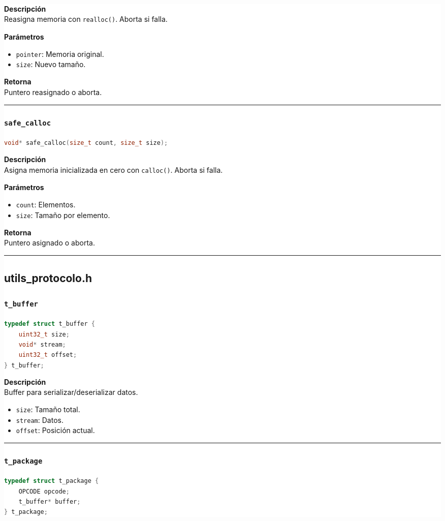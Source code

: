 **Descripción**  
Reasigna memoria con `realloc()`. Aborta si falla.

**Parámetros**
- `pointer`: Memoria original.
- `size`: Nuevo tamaño.

**Retorna**  
Puntero reasignado o aborta.

---

### `safe_calloc`

```c
void* safe_calloc(size_t count, size_t size);
```

**Descripción**  
Asigna memoria inicializada en cero con `calloc()`. Aborta si falla.

**Parámetros**
- `count`: Elementos.
- `size`: Tamaño por elemento.

**Retorna**  
Puntero asignado o aborta.

---

## utils_protocolo.h

### `t_buffer`

```c
typedef struct t_buffer {
    uint32_t size;
    void* stream;
    uint32_t offset;
} t_buffer;
```

**Descripción**  
Buffer para serializar/deserializar datos.

- `size`: Tamaño total.  
- `stream`: Datos.  
- `offset`: Posición actual.

---

### `t_package`

```c
typedef struct t_package {
    OPCODE opcode;
    t_buffer* buffer;
} t_package;
```
